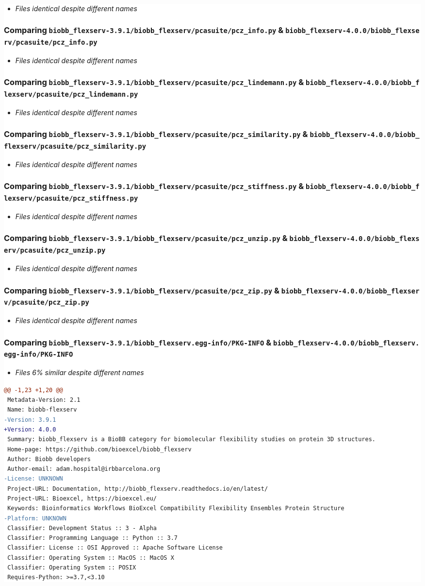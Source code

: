  * *Files identical despite different names*

### Comparing `biobb_flexserv-3.9.1/biobb_flexserv/pcasuite/pcz_info.py` & `biobb_flexserv-4.0.0/biobb_flexserv/pcasuite/pcz_info.py`

 * *Files identical despite different names*

### Comparing `biobb_flexserv-3.9.1/biobb_flexserv/pcasuite/pcz_lindemann.py` & `biobb_flexserv-4.0.0/biobb_flexserv/pcasuite/pcz_lindemann.py`

 * *Files identical despite different names*

### Comparing `biobb_flexserv-3.9.1/biobb_flexserv/pcasuite/pcz_similarity.py` & `biobb_flexserv-4.0.0/biobb_flexserv/pcasuite/pcz_similarity.py`

 * *Files identical despite different names*

### Comparing `biobb_flexserv-3.9.1/biobb_flexserv/pcasuite/pcz_stiffness.py` & `biobb_flexserv-4.0.0/biobb_flexserv/pcasuite/pcz_stiffness.py`

 * *Files identical despite different names*

### Comparing `biobb_flexserv-3.9.1/biobb_flexserv/pcasuite/pcz_unzip.py` & `biobb_flexserv-4.0.0/biobb_flexserv/pcasuite/pcz_unzip.py`

 * *Files identical despite different names*

### Comparing `biobb_flexserv-3.9.1/biobb_flexserv/pcasuite/pcz_zip.py` & `biobb_flexserv-4.0.0/biobb_flexserv/pcasuite/pcz_zip.py`

 * *Files identical despite different names*

### Comparing `biobb_flexserv-3.9.1/biobb_flexserv.egg-info/PKG-INFO` & `biobb_flexserv-4.0.0/biobb_flexserv.egg-info/PKG-INFO`

 * *Files 6% similar despite different names*

```diff
@@ -1,23 +1,20 @@
 Metadata-Version: 2.1
 Name: biobb-flexserv
-Version: 3.9.1
+Version: 4.0.0
 Summary: biobb_flexserv is a BioBB category for biomolecular flexibility studies on protein 3D structures.
 Home-page: https://github.com/bioexcel/biobb_flexserv
 Author: Biobb developers
 Author-email: adam.hospital@irbbarcelona.org
-License: UNKNOWN
 Project-URL: Documentation, http://biobb_flexserv.readthedocs.io/en/latest/
 Project-URL: Bioexcel, https://bioexcel.eu/
 Keywords: Bioinformatics Workflows BioExcel Compatibility Flexibility Ensembles Protein Structure
-Platform: UNKNOWN
 Classifier: Development Status :: 3 - Alpha
 Classifier: Programming Language :: Python :: 3.7
 Classifier: License :: OSI Approved :: Apache Software License
 Classifier: Operating System :: MacOS :: MacOS X
 Classifier: Operating System :: POSIX
 Requires-Python: >=3.7,<3.10
```